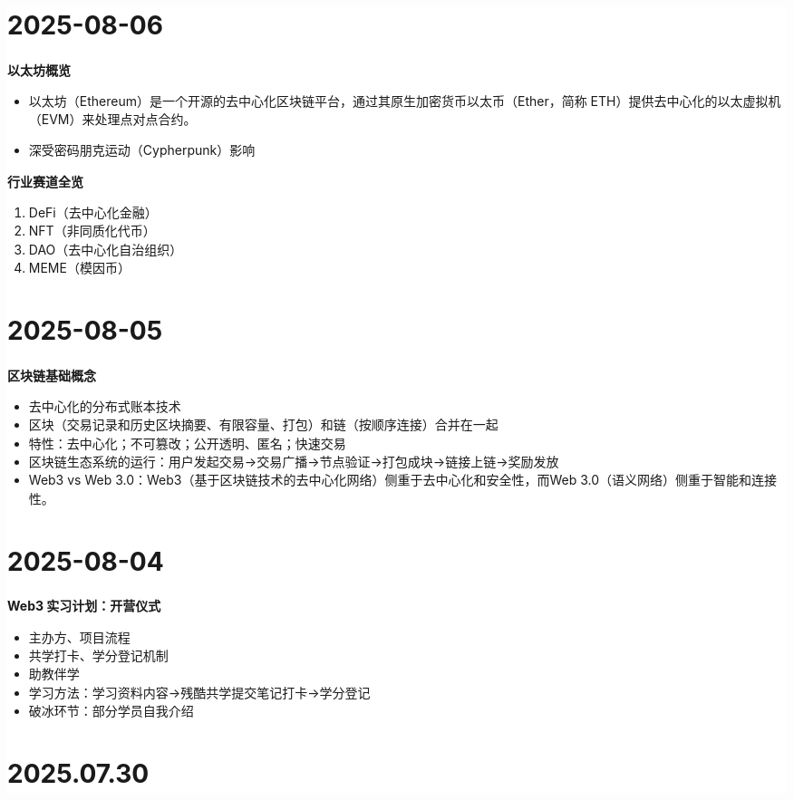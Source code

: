 # 2025-08-06

**以太坊概览**

- 以太坊（Ethereum）是一个开源的去中心化区块链平台，通过其原生加密货币以太币（Ether，简称 ETH）提供去中心化的以太虚拟机（EVM）来处理点对点合约。

- 深受密码朋克运动（Cypherpunk）影响

**行业赛道全览**

1.  DeFi（去中心化金融）
2. NFT（非同质化代币）
3. DAO（去中心化自治组织）
4.  MEME（模因币）

# 2025-08-05

**区块链基础概念**

- 去中心化的分布式账本技术
- 区块（交易记录和历史区块摘要、有限容量、打包）和链（按顺序连接）合并在一起
- 特性：去中心化；不可篡改；公开透明、匿名；快速交易
- 区块链生态系统的运行：用户发起交易→交易广播→节点验证→打包成块→链接上链→奖励发放
- Web3 vs Web 3.0：Web3（基于区块链技术的去中心化网络）侧重于去中心化和安全性，而Web 3.0（语义网络）侧重于智能和连接性。

# 2025-08-04

**Web3 实习计划：开营仪式**

- 主办方、项目流程
- 共学打卡、学分登记机制
- 助教伴学
- 学习方法：学习资料内容→残酷共学提交笔记打卡→学分登记
- 破冰环节：部分学员自我介绍


# 2025.07.30



